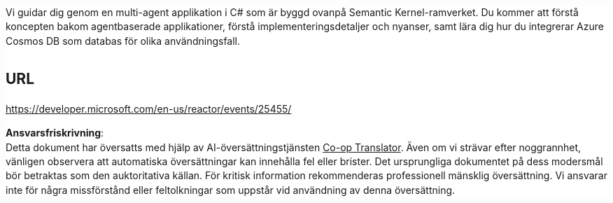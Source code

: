 Vi guidar dig genom en multi-agent applikation i C# som är byggd ovanpå Semantic Kernel-ramverket. Du kommer att förstå koncepten bakom agentbaserade applikationer, förstå implementeringsdetaljer och nyanser, samt lära dig hur du integrerar Azure Cosmos DB som databas för olika användningsfall.

## URL
<https://developer.microsoft.com/en-us/reactor/events/25455/>

**Ansvarsfriskrivning**:  
Detta dokument har översatts med hjälp av AI-översättningstjänsten [Co-op Translator](https://github.com/Azure/co-op-translator). Även om vi strävar efter noggrannhet, vänligen observera att automatiska översättningar kan innehålla fel eller brister. Det ursprungliga dokumentet på dess modersmål bör betraktas som den auktoritativa källan. För kritisk information rekommenderas professionell mänsklig översättning. Vi ansvarar inte för några missförstånd eller feltolkningar som uppstår vid användning av denna översättning.